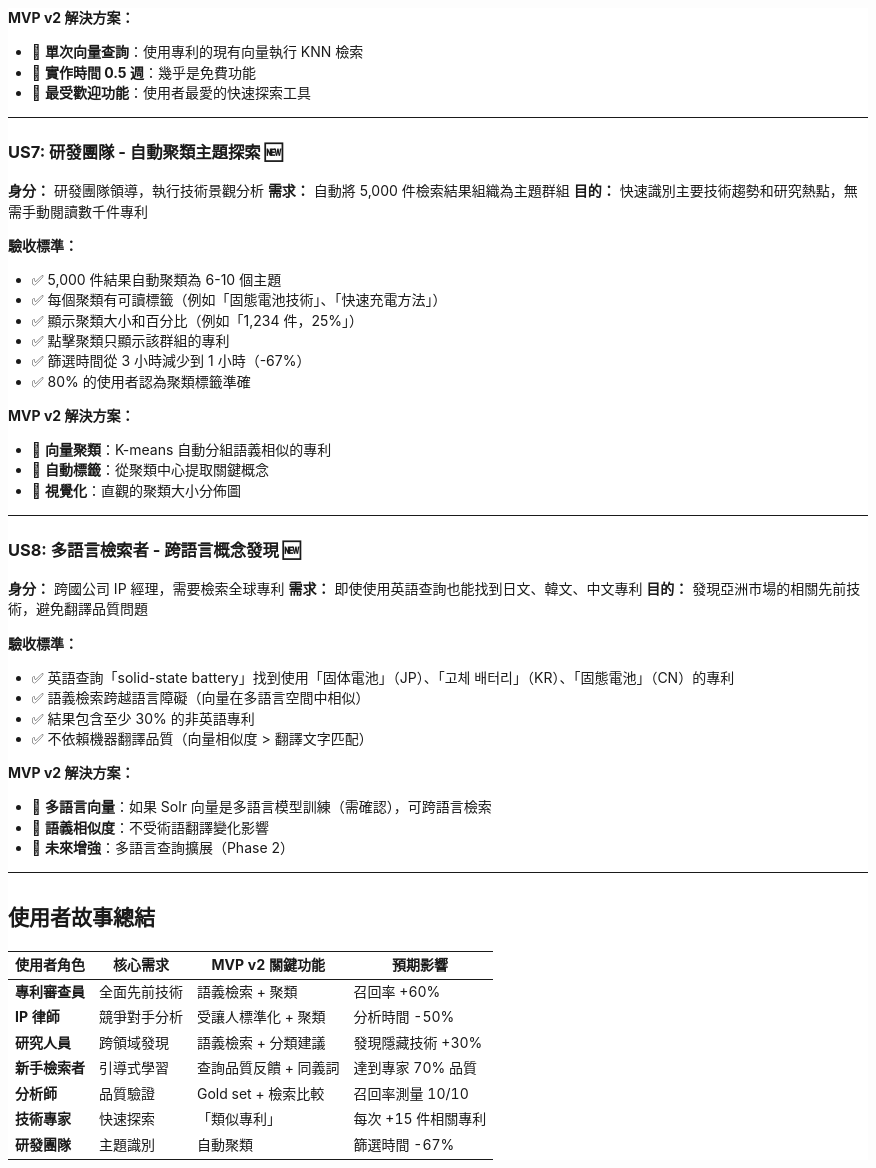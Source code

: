 **MVP v2 解決方案：**

- 🚀 **單次向量查詢**：使用專利的現有向量執行 KNN 檢索
- 🚀 **實作時間 0.5 週**：幾乎是免費功能
- 🚀 **最受歡迎功能**：使用者最愛的快速探索工具

---

### US7: 研發團隊 - 自動聚類主題探索 🆕

**身分：** 研發團隊領導，執行技術景觀分析
**需求：** 自動將 5,000 件檢索結果組織為主題群組
**目的：** 快速識別主要技術趨勢和研究熱點，無需手動閱讀數千件專利

**驗收標準：**

- ✅ 5,000 件結果自動聚類為 6-10 個主題
- ✅ 每個聚類有可讀標籤（例如「固態電池技術」、「快速充電方法」）
- ✅ 顯示聚類大小和百分比（例如「1,234 件，25%」）
- ✅ 點擊聚類只顯示該群組的專利
- ✅ 篩選時間從 3 小時減少到 1 小時（-67%）
- ✅ 80% 的使用者認為聚類標籤準確

**MVP v2 解決方案：**

- 🚀 **向量聚類**：K-means 自動分組語義相似的專利
- 🚀 **自動標籤**：從聚類中心提取關鍵概念
- 🚀 **視覺化**：直觀的聚類大小分佈圖

---

### US8: 多語言檢索者 - 跨語言概念發現 🆕

**身分：** 跨國公司 IP 經理，需要檢索全球專利
**需求：** 即使使用英語查詢也能找到日文、韓文、中文專利
**目的：** 發現亞洲市場的相關先前技術，避免翻譯品質問題

**驗收標準：**

- ✅ 英語查詢「solid-state battery」找到使用「固体電池」（JP）、「고체 배터리」（KR）、「固態電池」（CN）的專利
- ✅ 語義檢索跨越語言障礙（向量在多語言空間中相似）
- ✅ 結果包含至少 30% 的非英語專利
- ✅ 不依賴機器翻譯品質（向量相似度 > 翻譯文字匹配）

**MVP v2 解決方案：**

- 🚀 **多語言向量**：如果 Solr 向量是多語言模型訓練（需確認），可跨語言檢索
- 🚀 **語義相似度**：不受術語翻譯變化影響
- 🚀 **未來增強**：多語言查詢擴展（Phase 2）

---

## 使用者故事總結

| 使用者角色 | 核心需求 | MVP v2 關鍵功能 | 預期影響 |
|----------|---------|---------------|---------|
| **專利審查員** | 全面先前技術 | 語義檢索 + 聚類 | 召回率 +60% |
| **IP 律師** | 競爭對手分析 | 受讓人標準化 + 聚類 | 分析時間 -50% |
| **研究人員** | 跨領域發現 | 語義檢索 + 分類建議 | 發現隱藏技術 +30% |
| **新手檢索者** | 引導式學習 | 查詢品質反饋 + 同義詞 | 達到專家 70% 品質 |
| **分析師** | 品質驗證 | Gold set + 檢索比較 | 召回率測量 10/10 |
| **技術專家** | 快速探索 | 「類似專利」 | 每次 +15 件相關專利 |
| **研發團隊** | 主題識別 | 自動聚類 | 篩選時間 -67% |